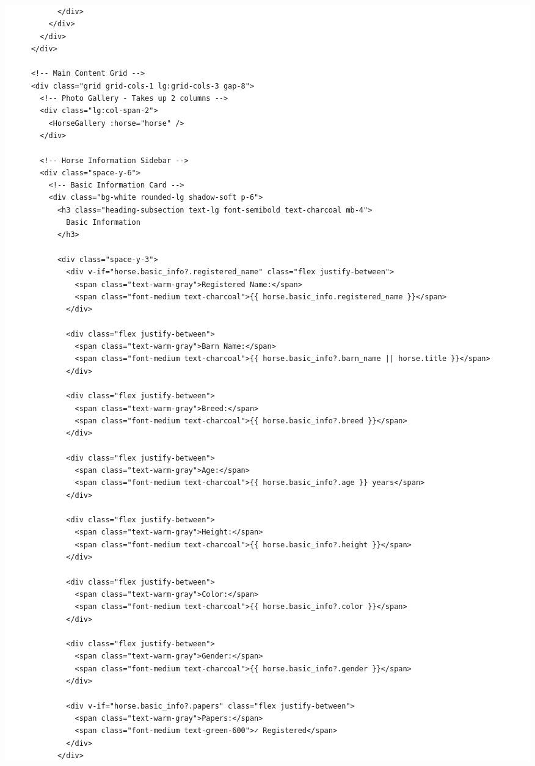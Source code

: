 ```vue
            </div>
          </div>
        </div>
      </div>
      
      <!-- Main Content Grid -->
      <div class="grid grid-cols-1 lg:grid-cols-3 gap-8">
        <!-- Photo Gallery - Takes up 2 columns -->
        <div class="lg:col-span-2">
          <HorseGallery :horse="horse" />
        </div>
        
        <!-- Horse Information Sidebar -->
        <div class="space-y-6">
          <!-- Basic Information Card -->
          <div class="bg-white rounded-lg shadow-soft p-6">
            <h3 class="heading-subsection text-lg font-semibold text-charcoal mb-4">
              Basic Information
            </h3>
            
            <div class="space-y-3">
              <div v-if="horse.basic_info?.registered_name" class="flex justify-between">
                <span class="text-warm-gray">Registered Name:</span>
                <span class="font-medium text-charcoal">{{ horse.basic_info.registered_name }}</span>
              </div>
              
              <div class="flex justify-between">
                <span class="text-warm-gray">Barn Name:</span>
                <span class="font-medium text-charcoal">{{ horse.basic_info?.barn_name || horse.title }}</span>
              </div>
              
              <div class="flex justify-between">
                <span class="text-warm-gray">Breed:</span>
                <span class="font-medium text-charcoal">{{ horse.basic_info?.breed }}</span>
              </div>
              
              <div class="flex justify-between">
                <span class="text-warm-gray">Age:</span>
                <span class="font-medium text-charcoal">{{ horse.basic_info?.age }} years</span>
              </div>
              
              <div class="flex justify-between">
                <span class="text-warm-gray">Height:</span>
                <span class="font-medium text-charcoal">{{ horse.basic_info?.height }}</span>
              </div>
              
              <div class="flex justify-between">
                <span class="text-warm-gray">Color:</span>
                <span class="font-medium text-charcoal">{{ horse.basic_info?.color }}</span>
              </div>
              
              <div class="flex justify-between">
                <span class="text-warm-gray">Gender:</span>
                <span class="font-medium text-charcoal">{{ horse.basic_info?.gender }}</span>
              </div>
              
              <div v-if="horse.basic_info?.papers" class="flex justify-between">
                <span class="text-warm-gray">Papers:</span>
                <span class="font-medium text-green-600">✓ Registered</span>
              </div>
            </div>
```